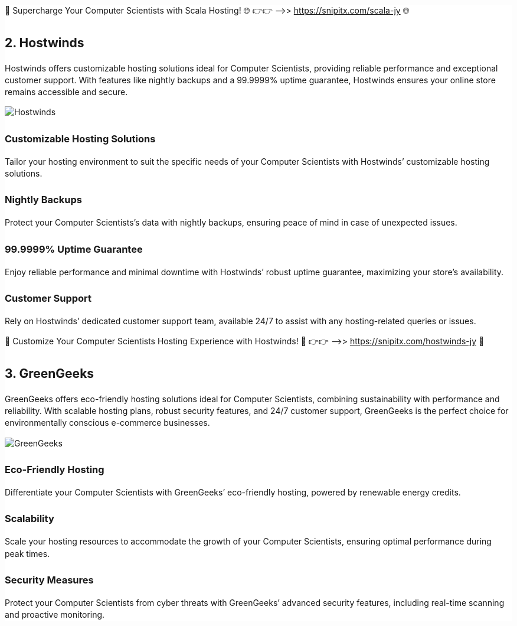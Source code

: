 🚀 Supercharge Your Computer Scientists with Scala Hosting! 🌐
👉👉 -->> https://snipitx.com/scala-jy 🌐

## 2. Hostwinds

Hostwinds offers customizable hosting solutions ideal for Computer Scientists, providing reliable performance and exceptional customer support. With features like nightly backups and a 99.9999% uptime guarantee, Hostwinds ensures your online store remains accessible and secure.

![Hostwinds](https://i.imgur.com/53aSNXx.jpeg "Hostwinds Hosting")

### Customizable Hosting Solutions
Tailor your hosting environment to suit the specific needs of your Computer Scientists with Hostwinds’ customizable hosting solutions.

### Nightly Backups
Protect your Computer Scientists’s data with nightly backups, ensuring peace of mind in case of unexpected issues.

### 99.9999% Uptime Guarantee
Enjoy reliable performance and minimal downtime with Hostwinds’ robust uptime guarantee, maximizing your store’s availability.

### Customer Support
Rely on Hostwinds’ dedicated customer support team, available 24/7 to assist with any hosting-related queries or issues.

🌟 Customize Your Computer Scientists Hosting Experience with Hostwinds! 🚀
👉👉 -->> https://snipitx.com/hostwinds-jy 🚀


## 3. GreenGeeks

GreenGeeks offers eco-friendly hosting solutions ideal for Computer Scientists, combining sustainability with performance and reliability. With scalable hosting plans, robust security features, and 24/7 customer support, GreenGeeks is the perfect choice for environmentally conscious e-commerce businesses.

![GreenGeeks](https://i.imgur.com/eEwuntu.jpg "GreenGeeks Hosting")

### Eco-Friendly Hosting
Differentiate your Computer Scientists with GreenGeeks’ eco-friendly hosting, powered by renewable energy credits.

### Scalability
Scale your hosting resources to accommodate the growth of your Computer Scientists, ensuring optimal performance during peak times.

### Security Measures
Protect your Computer Scientists from cyber threats with GreenGeeks’ advanced security features, including real-time scanning and proactive monitoring.
